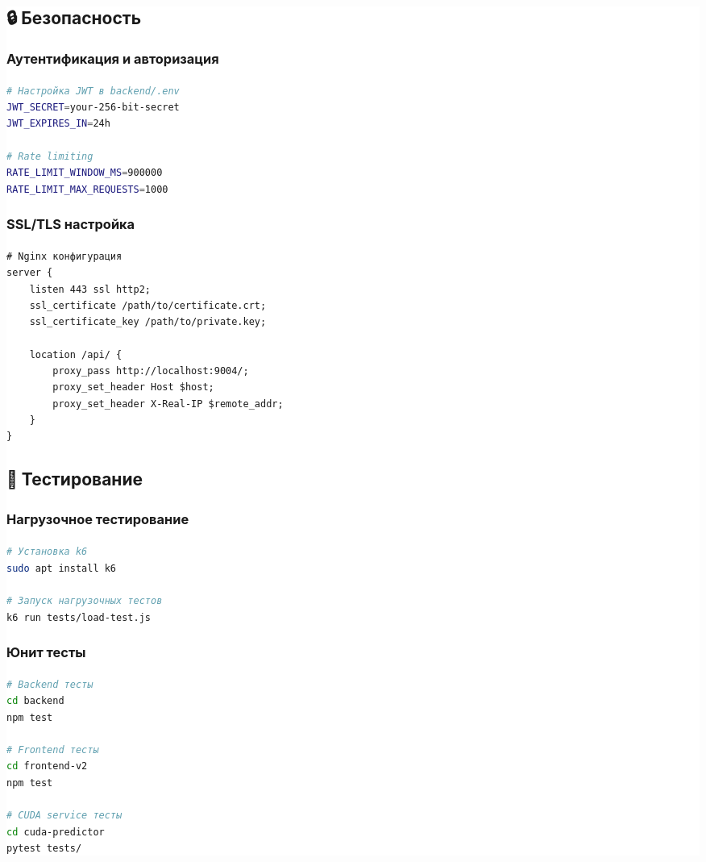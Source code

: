 ## 🔒 Безопасность

### Аутентификация и авторизация
```bash
# Настройка JWT в backend/.env
JWT_SECRET=your-256-bit-secret
JWT_EXPIRES_IN=24h

# Rate limiting
RATE_LIMIT_WINDOW_MS=900000
RATE_LIMIT_MAX_REQUESTS=1000
```

### SSL/TLS настройка
```nginx
# Nginx конфигурация
server {
    listen 443 ssl http2;
    ssl_certificate /path/to/certificate.crt;
    ssl_certificate_key /path/to/private.key;

    location /api/ {
        proxy_pass http://localhost:9004/;
        proxy_set_header Host $host;
        proxy_set_header X-Real-IP $remote_addr;
    }
}
```

## 🧪 Тестирование

### Нагрузочное тестирование
```bash
# Установка k6
sudo apt install k6

# Запуск нагрузочных тестов
k6 run tests/load-test.js
```

### Юнит тесты
```bash
# Backend тесты
cd backend
npm test

# Frontend тесты
cd frontend-v2
npm test

# CUDA service тесты
cd cuda-predictor
pytest tests/
```
